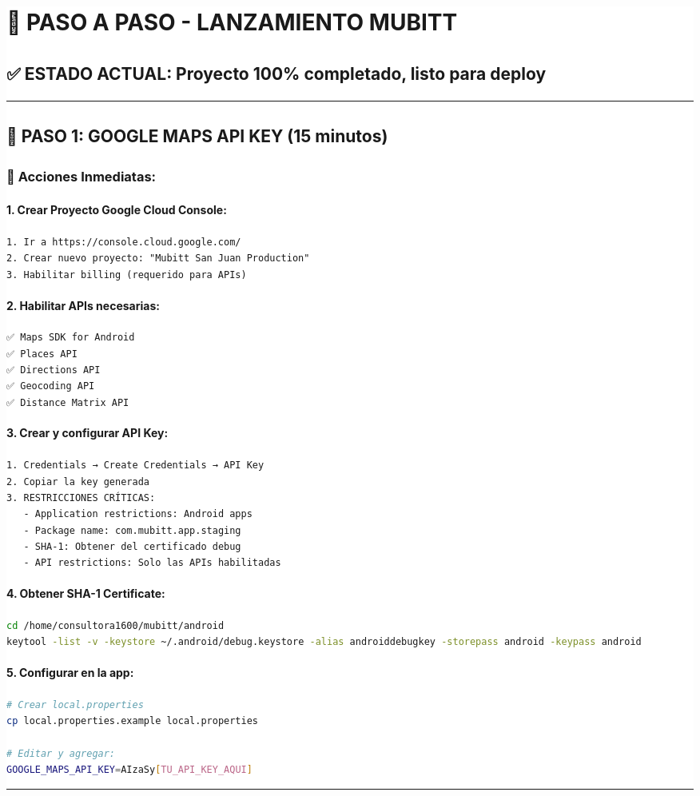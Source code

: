 # 🚀 PASO A PASO - LANZAMIENTO MUBITT

## ✅ **ESTADO ACTUAL**: Proyecto 100% completado, listo para deploy

---

## 📅 **PASO 1: GOOGLE MAPS API KEY (15 minutos)**

### 🔧 **Acciones Inmediatas:**

#### 1. Crear Proyecto Google Cloud Console:
```
1. Ir a https://console.cloud.google.com/
2. Crear nuevo proyecto: "Mubitt San Juan Production"
3. Habilitar billing (requerido para APIs)
```

#### 2. Habilitar APIs necesarias:
```
✅ Maps SDK for Android
✅ Places API
✅ Directions API
✅ Geocoding API
✅ Distance Matrix API
```

#### 3. Crear y configurar API Key:
```
1. Credentials → Create Credentials → API Key
2. Copiar la key generada
3. RESTRICCIONES CRÍTICAS:
   - Application restrictions: Android apps
   - Package name: com.mubitt.app.staging
   - SHA-1: Obtener del certificado debug
   - API restrictions: Solo las APIs habilitadas
```

#### 4. Obtener SHA-1 Certificate:
```bash
cd /home/consultora1600/mubitt/android
keytool -list -v -keystore ~/.android/debug.keystore -alias androiddebugkey -storepass android -keypass android
```

#### 5. Configurar en la app:
```bash
# Crear local.properties
cp local.properties.example local.properties

# Editar y agregar:
GOOGLE_MAPS_API_KEY=AIzaSy[TU_API_KEY_AQUI]
```

---